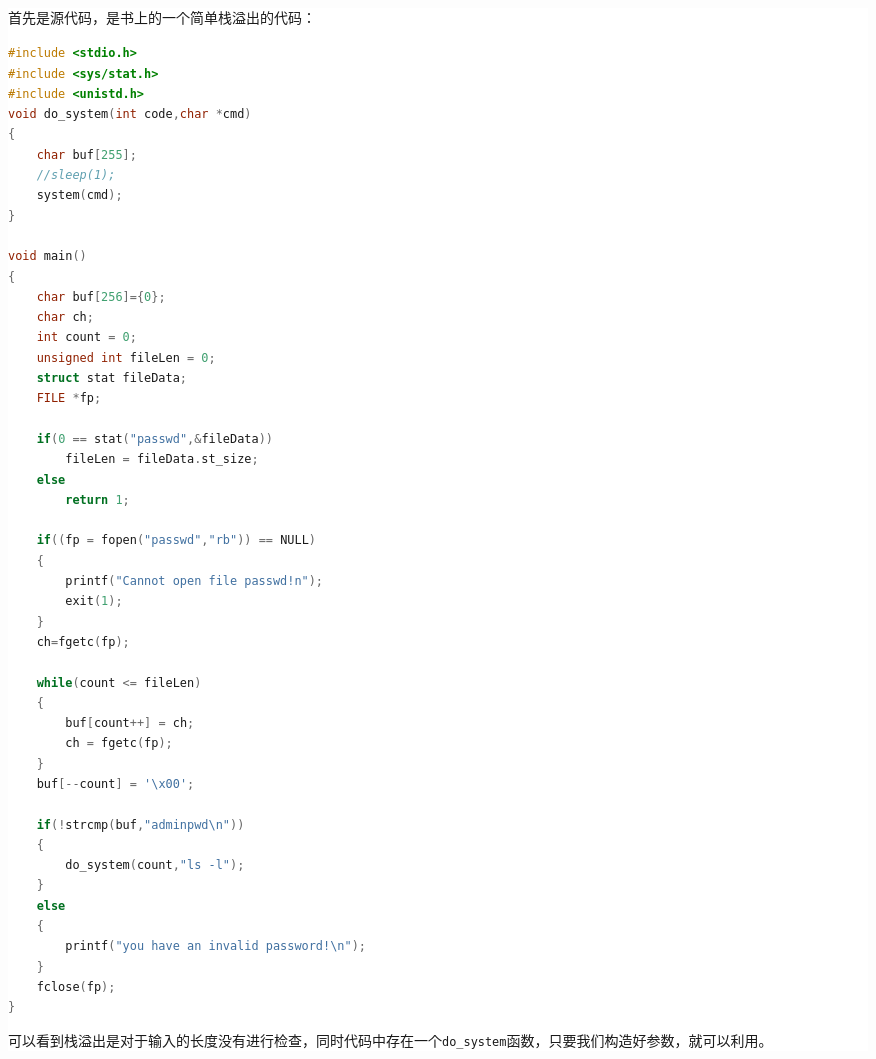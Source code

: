 首先是源代码，是书上的一个简单栈溢出的代码：
```C
#include <stdio.h>
#include <sys/stat.h>
#include <unistd.h>
void do_system(int code,char *cmd)
{
    char buf[255];
    //sleep(1);
    system(cmd);
}

void main()
{
    char buf[256]={0};
    char ch;
    int count = 0;
    unsigned int fileLen = 0;
    struct stat fileData;
    FILE *fp;
   
    if(0 == stat("passwd",&fileData))
        fileLen = fileData.st_size;
    else
        return 1;

    if((fp = fopen("passwd","rb")) == NULL)
    {
        printf("Cannot open file passwd!n");
        exit(1);
    }    
    ch=fgetc(fp);
    
    while(count <= fileLen)
    {
        buf[count++] = ch;
        ch = fgetc(fp);
    }
    buf[--count] = '\x00';
    
    if(!strcmp(buf,"adminpwd\n"))
    {        
        do_system(count,"ls -l");
    }
    else
    {
        printf("you have an invalid password!\n");
    }
    fclose(fp);
}
```
可以看到栈溢出是对于输入的长度没有进行检查，同时代码中存在一个`do_system`函数，只要我们构造好参数，就可以利用。
